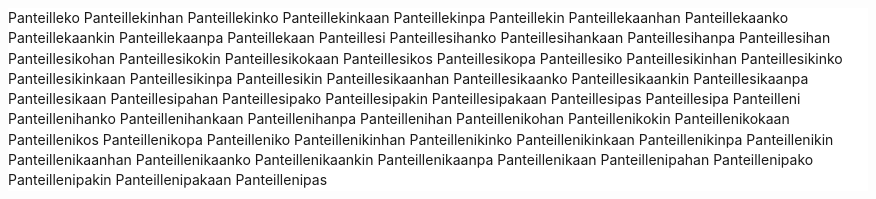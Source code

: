 Panteilleko
Panteillekinhan
Panteillekinko
Panteillekinkaan
Panteillekinpa
Panteillekin
Panteillekaanhan
Panteillekaanko
Panteillekaankin
Panteillekaanpa
Panteillekaan
Panteillesi
Panteillesihanko
Panteillesihankaan
Panteillesihanpa
Panteillesihan
Panteillesikohan
Panteillesikokin
Panteillesikokaan
Panteillesikos
Panteillesikopa
Panteillesiko
Panteillesikinhan
Panteillesikinko
Panteillesikinkaan
Panteillesikinpa
Panteillesikin
Panteillesikaanhan
Panteillesikaanko
Panteillesikaankin
Panteillesikaanpa
Panteillesikaan
Panteillesipahan
Panteillesipako
Panteillesipakin
Panteillesipakaan
Panteillesipas
Panteillesipa
Panteilleni
Panteillenihanko
Panteillenihankaan
Panteillenihanpa
Panteillenihan
Panteillenikohan
Panteillenikokin
Panteillenikokaan
Panteillenikos
Panteillenikopa
Panteilleniko
Panteillenikinhan
Panteillenikinko
Panteillenikinkaan
Panteillenikinpa
Panteillenikin
Panteillenikaanhan
Panteillenikaanko
Panteillenikaankin
Panteillenikaanpa
Panteillenikaan
Panteillenipahan
Panteillenipako
Panteillenipakin
Panteillenipakaan
Panteillenipas